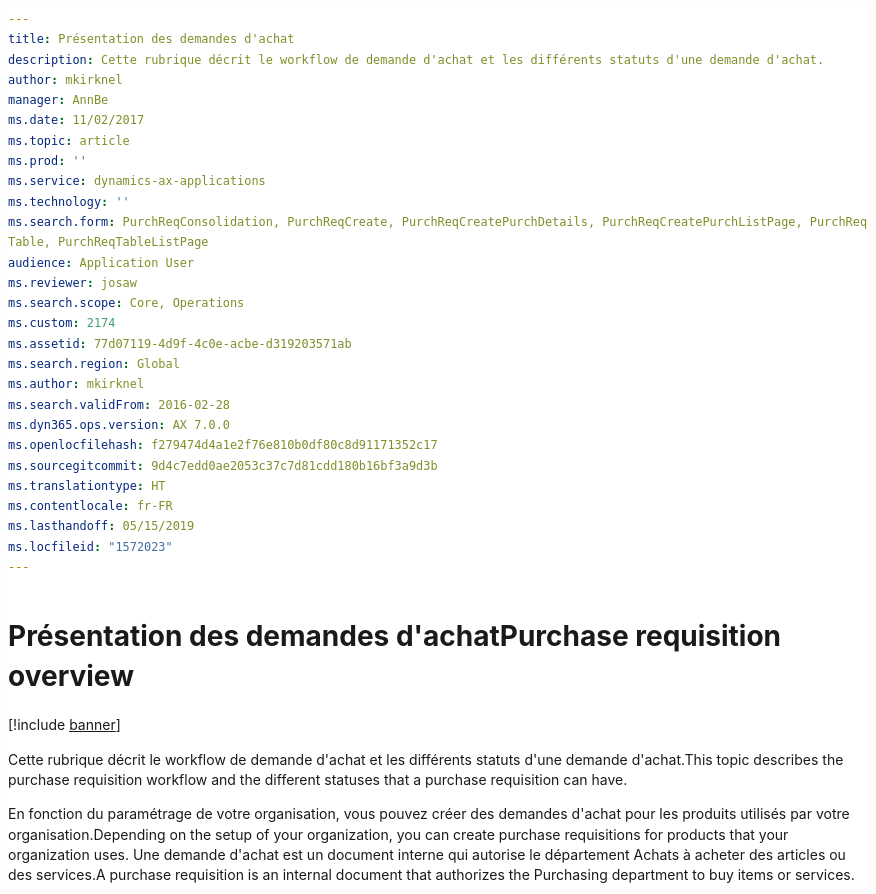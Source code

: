 ```yaml
---
title: Présentation des demandes d'achat
description: Cette rubrique décrit le workflow de demande d'achat et les différents statuts d'une demande d'achat.
author: mkirknel
manager: AnnBe
ms.date: 11/02/2017
ms.topic: article
ms.prod: ''
ms.service: dynamics-ax-applications
ms.technology: ''
ms.search.form: PurchReqConsolidation, PurchReqCreate, PurchReqCreatePurchDetails, PurchReqCreatePurchListPage, PurchReqTable, PurchReqTableListPage
audience: Application User
ms.reviewer: josaw
ms.search.scope: Core, Operations
ms.custom: 2174
ms.assetid: 77d07119-4d9f-4c0e-acbe-d319203571ab
ms.search.region: Global
ms.author: mkirknel
ms.search.validFrom: 2016-02-28
ms.dyn365.ops.version: AX 7.0.0
ms.openlocfilehash: f279474d4a1e2f76e810b0df80c8d91171352c17
ms.sourcegitcommit: 9d4c7edd0ae2053c37c7d81cdd180b16bf3a9d3b
ms.translationtype: HT
ms.contentlocale: fr-FR
ms.lasthandoff: 05/15/2019
ms.locfileid: "1572023"
---
```

# <a name="purchase-requisition-overview"></a><span data-ttu-id="0009d-103">Présentation des demandes d'achat</span><span class="sxs-lookup"><span data-stu-id="0009d-103">Purchase requisition overview</span></span>

[!include [banner](../includes/banner.md)]

<span data-ttu-id="0009d-104">Cette rubrique décrit le workflow de demande d'achat et les différents statuts d'une demande d'achat.</span><span class="sxs-lookup"><span data-stu-id="0009d-104">This topic describes the purchase requisition workflow and the different statuses that a purchase requisition can have.</span></span>

<span data-ttu-id="0009d-105">En fonction du paramétrage de votre organisation, vous pouvez créer des demandes d'achat pour les produits utilisés par votre organisation.</span><span class="sxs-lookup"><span data-stu-id="0009d-105">Depending on the setup of your organization, you can create purchase requisitions for products that your organization uses.</span></span> <span data-ttu-id="0009d-106">Une demande d'achat est un document interne qui autorise le département Achats à acheter des articles ou des services.</span><span class="sxs-lookup"><span data-stu-id="0009d-106">A purchase requisition is an internal document that authorizes the Purchasing department to buy items or services.</span></span>  
